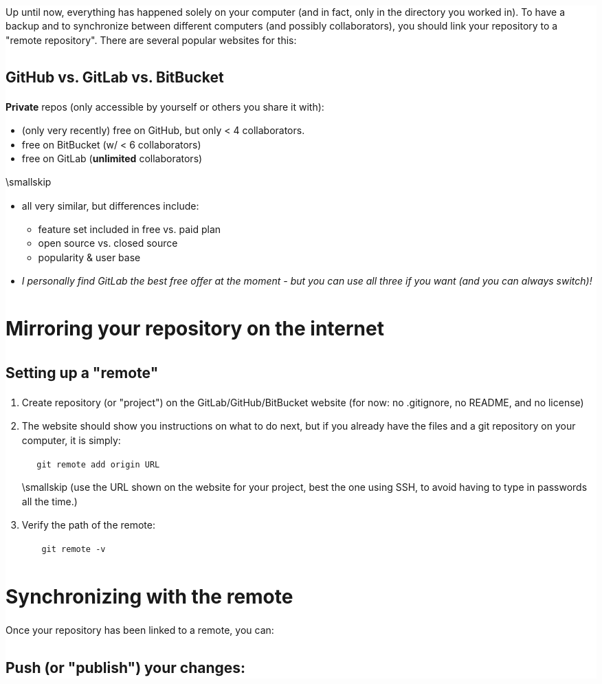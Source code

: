 Up until now, everything has happened solely on your computer (and in fact,
only in the directory you worked in). To have a backup and to synchronize
between different computers (and possibly collaborators), you should link your
repository to a "remote repository". There are several popular websites for this:


## GitHub vs. GitLab vs. BitBucket

**Private** repos (only accessible by yourself or others you share it with):

- (only very recently) free on GitHub, but only < 4 collaborators.
- free on BitBucket (w/ < 6 collaborators)
- free on GitLab (**unlimited** collaborators)


\smallskip

- all very similar, but differences include:
    - feature set included in free vs. paid plan
    - open source vs. closed source
    - popularity & user base

- _I personally find GitLab the best free offer at the moment - but you can
  use all three if you want (and you can always switch)!_


# Mirroring your repository on the internet

## Setting up a "remote"

1. Create repository (or "project") on the GitLab/GitHub/BitBucket website
   (for now: no .gitignore, no README, and no license)
2. The website should show you instructions on what to do next, but if you
   already have the files and a git repository on your computer, it is simply:

    ```
       git remote add origin URL
    ```

    \smallskip
    (use the URL shown on the website for your project, best the one using SSH,
    to avoid having to type in passwords all the time.)

3. Verify the path of the remote:

    ```
	    git remote -v
    ```

# Synchronizing with the remote

Once your repository has been linked to a remote, you can:

## Push (or "publish") your changes:
